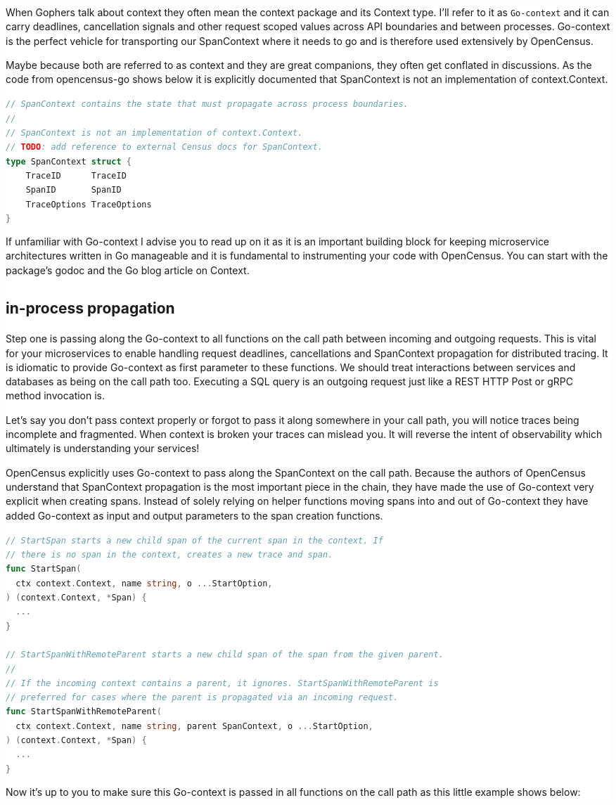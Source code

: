 When Gophers talk about context they often mean the context package and its Context type. I’ll refer to it as `Go-context` and it can carry deadlines, cancellation signals and other request scoped values across API boundaries and between processes. Go-context is the perfect vehicle for transporting our SpanContext where it needs to go and is therefore used extensively by OpenCensus.

Maybe because both are referred to as context and they are great companions, they often get conflated in discussions. As the code from opencensus-go shows below it is explicitly documented that SpanContext is not an implementation of context.Context.

```go
// SpanContext contains the state that must propagate across process boundaries.
//
// SpanContext is not an implementation of context.Context.
// TODO: add reference to external Census docs for SpanContext.
type SpanContext struct {
	TraceID      TraceID
	SpanID       SpanID
	TraceOptions TraceOptions
}
```

If unfamiliar with Go-context I advise you to read up on it as it is an important building block for keeping microservice architectures written in Go manageable and it is fundamental to instrumenting your code with OpenCensus. You can start with the package’s godoc and the Go blog article on Context.

## in-process propagation

Step one is passing along the Go-context to all functions on the call path between incoming and outgoing requests. This is vital for your microservices to enable handling request deadlines, cancellations and SpanContext propagation for distributed tracing. It is idiomatic to provide Go-context as first parameter to these functions. We should treat interactions between services and databases as being on the call path too. Executing a SQL query is an outgoing request just like a REST HTTP Post or gRPC method invocation is.

Let’s say you don’t pass context properly or forgot to pass it along somewhere in your call path, you will notice traces being incomplete and fragmented. When context is broken your traces can mislead you. It will reverse the intent of observability which ultimately is understanding your services!

OpenCensus explicitly uses Go-context to pass along the SpanContext on the call path. Because the authors of OpenCensus understand that SpanContext propagation is the most important piece in the chain, they have made the use of Go-context very explicit when creating spans. Instead of solely relying on helper functions moving spans into and out of Go-context they have added Go-context as input and output parameters to the span creation functions.

```go
// StartSpan starts a new child span of the current span in the context. If
// there is no span in the context, creates a new trace and span.
func StartSpan(
  ctx context.Context, name string, o ...StartOption,
) (context.Context, *Span) {
  ...
}

// StartSpanWithRemoteParent starts a new child span of the span from the given parent.
//
// If the incoming context contains a parent, it ignores. StartSpanWithRemoteParent is
// preferred for cases where the parent is propagated via an incoming request.
func StartSpanWithRemoteParent(
  ctx context.Context, name string, parent SpanContext, o ...StartOption,
) (context.Context, *Span) {
  ...
}
```
Now it’s up to you to make sure this Go-context is passed in all functions on the call path as this little example shows below:
